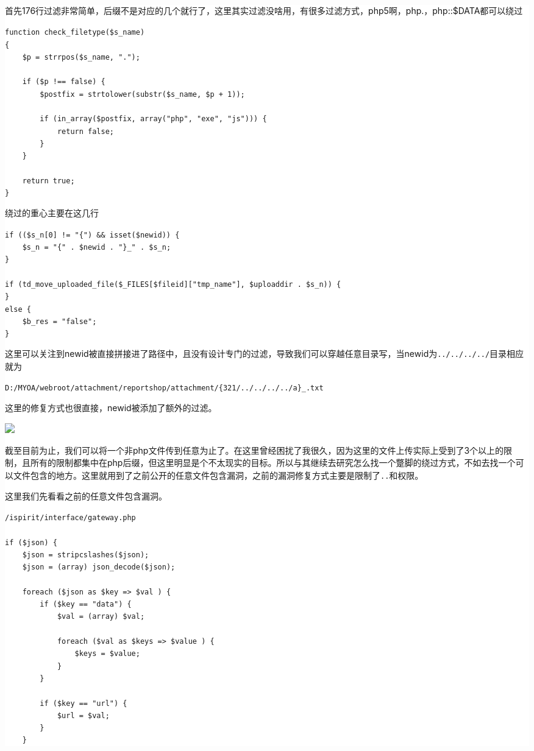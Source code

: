首先176行过滤非常简单，后缀不是对应的几个就行了，这里其实过滤没啥用，有很多过滤方式，php5啊，php.，php::$DATA都可以绕过

    function check_filetype($s_name)
    {
        $p = strrpos($s_name, ".");
    
        if ($p !== false) {
            $postfix = strtolower(substr($s_name, $p + 1));
    
            if (in_array($postfix, array("php", "exe", "js"))) {
                return false;
            }
        }
    
        return true;
    }

绕过的重心主要在这几行

    if (($s_n[0] != "{") && isset($newid)) {
        $s_n = "{" . $newid . "}_" . $s_n;
    }
    
    if (td_move_uploaded_file($_FILES[$fileid]["tmp_name"], $uploaddir . $s_n)) {
    }
    else {
        $b_res = "false";
    }

这里可以关注到newid被直接拼接进了路径中，且没有设计专门的过滤，导致我们可以穿越任意目录写，当newid为`../../../../`目录相应就为

    D:/MYOA/webroot/attachment/reportshop/attachment/{321/../../../../a}_.txt

这里的修复方式也很直接，newid被添加了额外的过滤。

![](%E9%80%9A%E8%BE%BE%20OA%20%E4%BB%A3%E7%A0%81%E5%AE%A1%E8%AE%A1%E7%AF%87%E4%B8%80%EF%BC%9A11.7%20%E6%9C%89%E6%9D%A1%E4%BB%B6%E7%9A%84%E4%BB%BB%E6%84%8F%E5%91%BD%E4%BB%A4%E6%89%A7%E8%A1%8C/1614758126000-2kukwn.png-w331s)

截至目前为止，我们可以将一个非php文件传到任意为止了。在这里曾经困扰了我很久，因为这里的文件上传实际上受到了3个以上的限制，且所有的限制都集中在php后缀，但这里明显是个不太现实的目标。所以与其继续去研究怎么找一个蹩脚的绕过方式，不如去找一个可以文件包含的地方。这里就用到了之前公开的任意文件包含漏洞，之前的漏洞修复方式主要是限制了`..`和权限。

这里我们先看看之前的任意文件包含漏洞。

    /ispirit/interface/gateway.php

    if ($json) {
        $json = stripcslashes($json);
        $json = (array) json_decode($json);
    
        foreach ($json as $key => $val ) {
            if ($key == "data") {
                $val = (array) $val;
    
                foreach ($val as $keys => $value ) {
                    $keys = $value;
                }
            }
    
            if ($key == "url") {
                $url = $val;
            }
        }
    